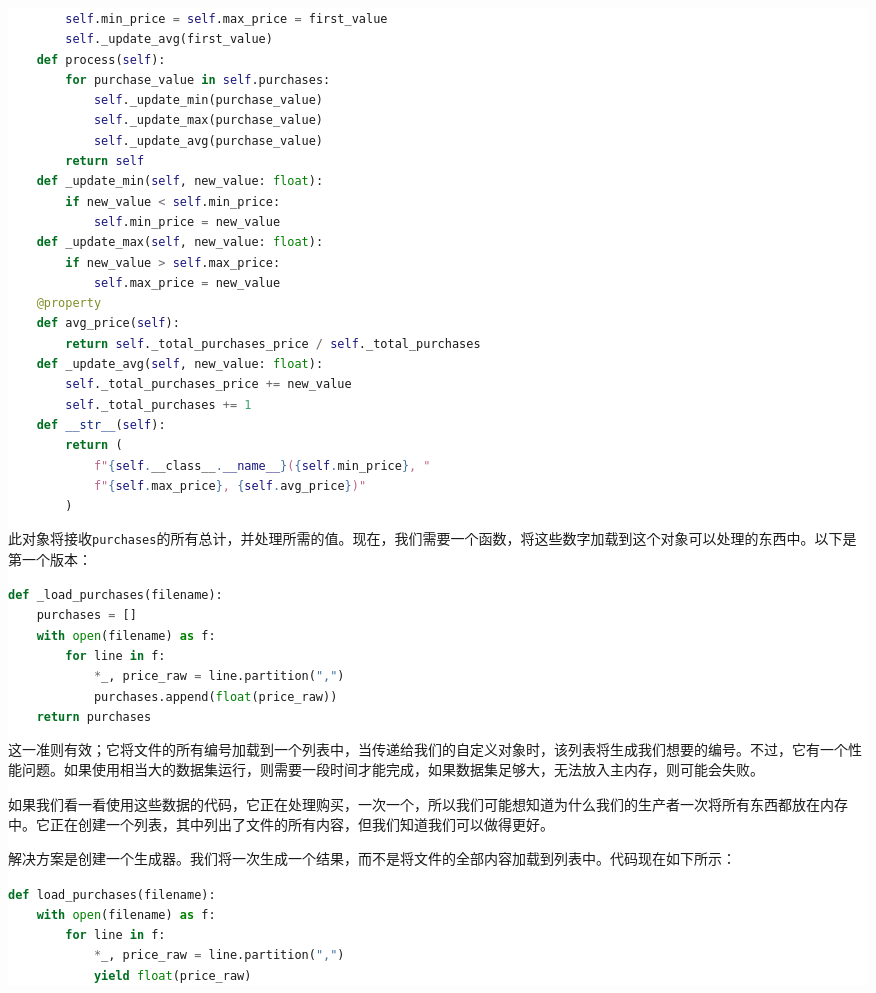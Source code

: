 ```py
        self.min_price = self.max_price = first_value
        self._update_avg(first_value)
    def process(self):
        for purchase_value in self.purchases:
            self._update_min(purchase_value)
            self._update_max(purchase_value)
            self._update_avg(purchase_value)
        return self
    def _update_min(self, new_value: float):
        if new_value < self.min_price:
            self.min_price = new_value
    def _update_max(self, new_value: float):
        if new_value > self.max_price:
            self.max_price = new_value
    @property
    def avg_price(self):
        return self._total_purchases_price / self._total_purchases
    def _update_avg(self, new_value: float):
        self._total_purchases_price += new_value
        self._total_purchases += 1
    def __str__(self):
        return (
            f"{self.__class__.__name__}({self.min_price}, "
            f"{self.max_price}, {self.avg_price})"
        ) 
```

此对象将接收`purchases`的所有总计，并处理所需的值。现在，我们需要一个函数，将这些数字加载到这个对象可以处理的东西中。以下是第一个版本：

```py
def _load_purchases(filename):
    purchases = []
    with open(filename) as f:
        for line in f:
            *_, price_raw = line.partition(",")
            purchases.append(float(price_raw))
    return purchases 
```

这一准则有效；它将文件的所有编号加载到一个列表中，当传递给我们的自定义对象时，该列表将生成我们想要的编号。不过，它有一个性能问题。如果使用相当大的数据集运行，则需要一段时间才能完成，如果数据集足够大，无法放入主内存，则可能会失败。

如果我们看一看使用这些数据的代码，它正在处理购买，一次一个，所以我们可能想知道为什么我们的生产者一次将所有东西都放在内存中。它正在创建一个列表，其中列出了文件的所有内容，但我们知道我们可以做得更好。

解决方案是创建一个生成器。我们将一次生成一个结果，而不是将文件的全部内容加载到列表中。代码现在如下所示：

```py
def load_purchases(filename):
    with open(filename) as f:
        for line in f:
            *_, price_raw = line.partition(",")
            yield float(price_raw) 
```
